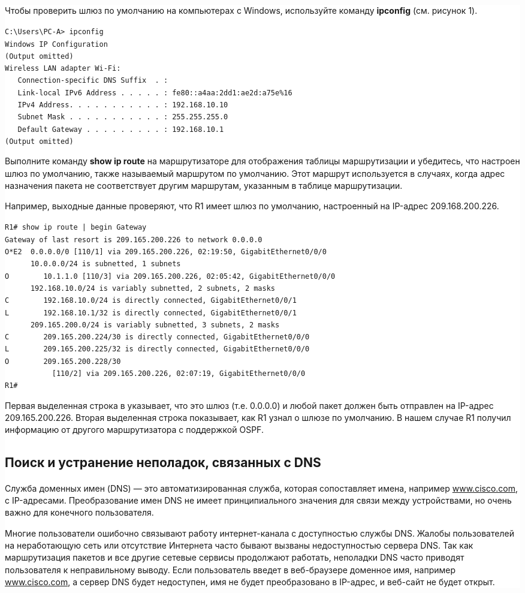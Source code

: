 Чтобы проверить шлюз по умолчанию на компьютерах с Windows, используйте команду **ipconfig** (см. рисунок 1).

```
C:\Users\PC-A> ipconfig
Windows IP Configuration
(Output omitted)
Wireless LAN adapter Wi-Fi:
   Connection-specific DNS Suffix  . :
   Link-local IPv6 Address . . . . . : fe80::a4aa:2dd1:ae2d:a75e%16
   IPv4 Address. . . . . . . . . . . : 192.168.10.10
   Subnet Mask . . . . . . . . . . . : 255.255.255.0
   Default Gateway . . . . . . . . . : 192.168.10.1
(Output omitted)
```

Выполните команду **show ip route** на маршрутизаторе для отображения таблицы маршрутизации и убедитесь, что настроен шлюз по умолчанию, также называемый маршрутом по умолчанию. Этот маршрут используется в случаях, когда адрес назначения пакета не соответствует другим маршрутам, указанным в таблице маршрутизации.

Например, выходные данные проверяют, что R1 имеет шлюз по умолчанию, настроенный на IP-адрес 209.168.200.226.

```
R1# show ip route | begin Gateway
Gateway of last resort is 209.165.200.226 to network 0.0.0.0
O*E2  0.0.0.0/0 [110/1] via 209.165.200.226, 02:19:50, GigabitEthernet0/0/0
      10.0.0.0/24 is subnetted, 1 subnets
O        10.1.1.0 [110/3] via 209.165.200.226, 02:05:42, GigabitEthernet0/0/0
      192.168.10.0/24 is variably subnetted, 2 subnets, 2 masks
C        192.168.10.0/24 is directly connected, GigabitEthernet0/0/1
L        192.168.10.1/32 is directly connected, GigabitEthernet0/0/1
      209.165.200.0/24 is variably subnetted, 3 subnets, 2 masks
C        209.165.200.224/30 is directly connected, GigabitEthernet0/0/0
L        209.165.200.225/32 is directly connected, GigabitEthernet0/0/0
O        209.165.200.228/30
           [110/2] via 209.165.200.226, 02:07:19, GigabitEthernet0/0/0
R1#
```

Первая выделенная строка в  указывает, что это шлюз (т.е. 0.0.0.0) и  любой  пакет должен быть отправлен на IP-адрес 209.165.200.226. Вторая выделенная строка показывает, как R1 узнал о шлюзе по умолчанию. В нашем случае R1 получил информацию от другого маршрутизатора с поддержкой OSPF.


## Поиск и устранение неполадок, связанных с DNS

Служба доменных имен (DNS) — это автоматизированная служба, которая сопоставляет имена, например www.cisco.com, с IP-адресами. Преобразование имен DNS не имеет принципиального значения для связи между устройствами, но очень важно для конечного пользователя.

Многие пользователи ошибочно связывают работу интернет-канала с доступностью службы DNS. Жалобы пользователей на неработающую сеть или отсутствие Интернета часто бывают вызваны недоступностью сервера DNS. Так как маршрутизация пакетов и все другие сетевые сервисы продолжают работать, неполадки DNS часто приводят пользователя к неправильному выводу. Если пользователь введет в веб-браузере доменное имя, например www.cisco.com, а сервер DNS будет недоступен, имя не будет преобразовано в IP-адрес, и веб-сайт не будет открыт.
